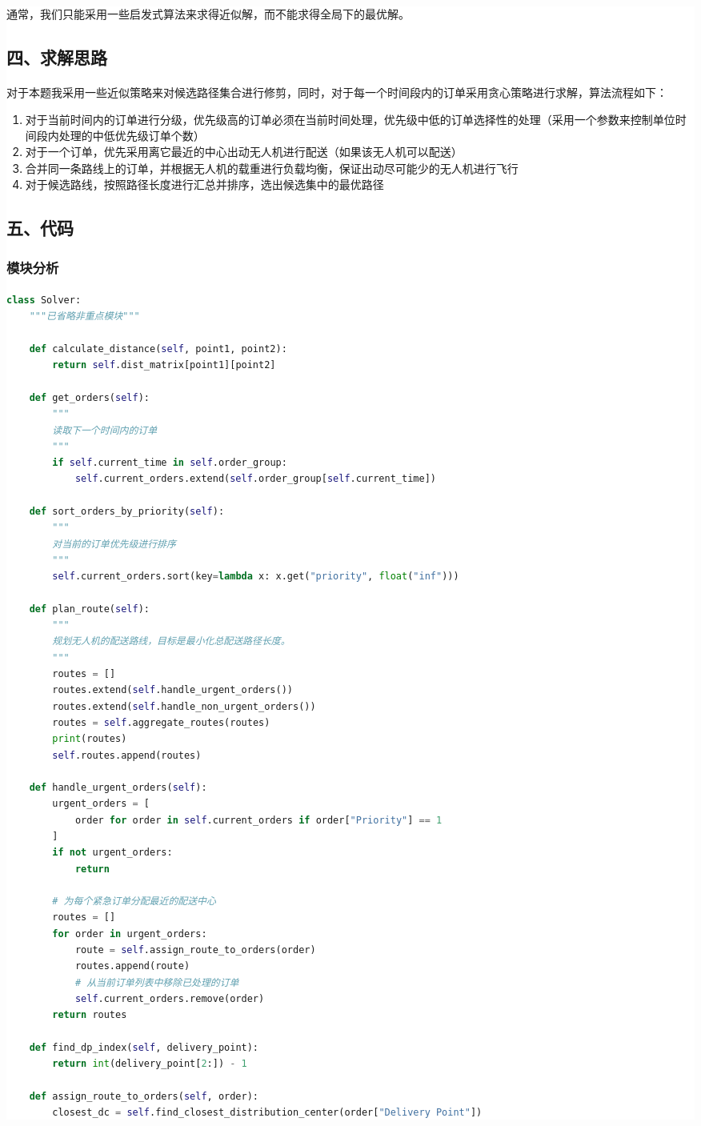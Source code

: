 通常，我们只能采用一些启发式算法来求得近似解，而不能求得全局下的最优解。
## 四、求解思路
对于本题我采用一些近似策略来对候选路径集合进行修剪，同时，对于每一个时间段内的订单采用贪心策略进行求解，算法流程如下：
1. 对于当前时间内的订单进行分级，优先级高的订单必须在当前时间处理，优先级中低的订单选择性的处理（采用一个参数来控制单位时间段内处理的中低优先级订单个数）
2. 对于一个订单，优先采用离它最近的中心出动无人机进行配送（如果该无人机可以配送）
3. 合并同一条路线上的订单，并根据无人机的载重进行负载均衡，保证出动尽可能少的无人机进行飞行
4. 对于候选路线，按照路径长度进行汇总并排序，选出候选集中的最优路径
## 五、代码
### 模块分析
```python
class Solver:
    """已省略非重点模块"""

    def calculate_distance(self, point1, point2):
        return self.dist_matrix[point1][point2]

    def get_orders(self):
        """
        读取下一个时间内的订单
        """
        if self.current_time in self.order_group:
            self.current_orders.extend(self.order_group[self.current_time])

    def sort_orders_by_priority(self):
        """
        对当前的订单优先级进行排序
        """
        self.current_orders.sort(key=lambda x: x.get("priority", float("inf")))

    def plan_route(self):
        """
        规划无人机的配送路线，目标是最小化总配送路径长度。
        """
        routes = []
        routes.extend(self.handle_urgent_orders())
        routes.extend(self.handle_non_urgent_orders())
        routes = self.aggregate_routes(routes)
        print(routes)
        self.routes.append(routes)

    def handle_urgent_orders(self):
        urgent_orders = [
            order for order in self.current_orders if order["Priority"] == 1
        ]
        if not urgent_orders:
            return

        # 为每个紧急订单分配最近的配送中心
        routes = []
        for order in urgent_orders:
            route = self.assign_route_to_orders(order)
            routes.append(route)
            # 从当前订单列表中移除已处理的订单
            self.current_orders.remove(order)
        return routes

    def find_dp_index(self, delivery_point):
        return int(delivery_point[2:]) - 1

    def assign_route_to_orders(self, order):
        closest_dc = self.find_closest_distribution_center(order["Delivery Point"])
```